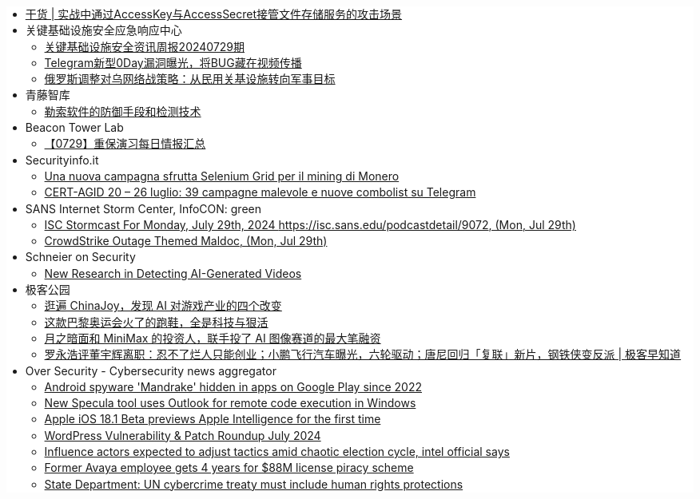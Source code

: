   - [干货 | 实战中通过AccessKey与AccessSecret接管文件存储服务的攻击场景](https://mp.weixin.qq.com/s?__biz=MzIzMTIzNTM0MA==&mid=2247495384&idx=1&sn=f272c5c121e091f15cbf883a3b36c981&chksm=e8a5e4bbdfd26dad46c9460a66001be4a54b9b27380a98939f3f0b84c6781f2fba0e60f7f0e0&scene=58&subscene=0#rd)
- 关键基础设施安全应急响应中心
  - [关键基础设施安全资讯周报20240729期](https://mp.weixin.qq.com/s?__biz=MzkyMzAwMDEyNg==&mid=2247545130&idx=1&sn=87f6f242ed44a04e54038d4a8bd109ab&chksm=c1e9bd7bf69e346d23e0b722db49c1114290a52214bcf0063ad2e15a630355c2f83a59f5bbfc&scene=58&subscene=0#rd)
  - [Telegram新型0Day漏洞曝光，将BUG藏在视频传播](https://mp.weixin.qq.com/s?__biz=MzkyMzAwMDEyNg==&mid=2247545130&idx=2&sn=6529cd7a31a894ac1c8e19045dc11835&chksm=c1e9bd7bf69e346df12084d426da102894bae3128a5642f422d8e693a5cdbbe6729d2026d436&scene=58&subscene=0#rd)
  - [俄罗斯调整对乌网络战策略：从民用关基设施转向军事目标](https://mp.weixin.qq.com/s?__biz=MzkyMzAwMDEyNg==&mid=2247545130&idx=3&sn=b6dc8e43b33532031b6f1fbba2f29133&chksm=c1e9bd7bf69e346da057e2bc53671ce0a53182ff6927d3909b0fea2cabfa78a52c05fa1af1fa&scene=58&subscene=0#rd)
- 青藤智库
  - [勒索软件的防御手段和检测技术](https://mp.weixin.qq.com/s?__biz=MzUyOTkwNTQ5Mg==&mid=2247489258&idx=1&sn=10ce57ca4f2689fd91d99ce2b2270423&chksm=fa58b4d1cd2f3dc7831068f2d15809d864dcb2ef030bf454ad372169f99751dae9fb5e057548&scene=58&subscene=0#rd)
- Beacon Tower Lab
  - [【0729】重保演习每日情报汇总](https://mp.weixin.qq.com/s?__biz=MzkyNzcxNTczNA==&mid=2247486467&idx=1&sn=9f1586f0e405cf8116dcd52283e29742&chksm=c22294faf5551decc45120a7daf37c5d72ec3d47a240bb3b59d7a6f8fd155aaa32600a1e6667&scene=58&subscene=0#rd)
- Securityinfo.it
  - [Una nuova campagna sfrutta Selenium Grid per il mining di Monero](https://www.securityinfo.it/2024/07/29/una-nuova-campagna-sfrutta-selenium-grid-per-il-mining-di-monero/?utm_source=rss&utm_medium=rss&utm_campaign=una-nuova-campagna-sfrutta-selenium-grid-per-il-mining-di-monero)
  - [CERT-AGID 20 – 26 luglio: 39 campagne malevole e nuove combolist su Telegram](https://www.securityinfo.it/2024/07/29/cert-agid-20-26-luglio-39-campagne-malevole-e-nuove-combolist-su-telegram/?utm_source=rss&utm_medium=rss&utm_campaign=cert-agid-20-26-luglio-39-campagne-malevole-e-nuove-combolist-su-telegram)
- SANS Internet Storm Center, InfoCON: green
  - [ISC Stormcast For Monday, July 29th, 2024 https://isc.sans.edu/podcastdetail/9072, (Mon, Jul 29th)](https://isc.sans.edu/diary/rss/31124)
  - [CrowdStrike Outage Themed Maldoc, (Mon, Jul 29th)](https://isc.sans.edu/diary/rss/31116)
- Schneier on Security
  - [New Research in Detecting AI-Generated Videos](https://www.schneier.com/blog/archives/2024/07/new-research-in-detecting-ai-generated-videos.html)
- 极客公园
  - [逛遍 ChinaJoy，发现 AI 对游戏产业的四个改变](https://mp.weixin.qq.com/s?__biz=MTMwNDMwODQ0MQ==&mid=2653048631&idx=1&sn=99bae12237f92c01ceb5ec09c0c76840&chksm=7e5732814920bb972f4b04bdea67daa45951fc2db30c3c7d29cebaf99c4a9e6a7c85bd7bd03e&scene=58&subscene=0#rd)
  - [这款巴黎奥运会火了的跑鞋，全是科技与狠活](https://mp.weixin.qq.com/s?__biz=MTMwNDMwODQ0MQ==&mid=2653048620&idx=1&sn=2aaa96691529ed25cac91b3c15047087&chksm=7e57329a4920bb8c9e02ddae63a69563578c4f20836eec202117e1a47ecbc207c809076ea227&scene=58&subscene=0#rd)
  - [月之暗面和 MiniMax 的投资人，联手投了 AI 图像赛道的最大笔融资](https://mp.weixin.qq.com/s?__biz=MTMwNDMwODQ0MQ==&mid=2653048620&idx=2&sn=8cca2918185c39c31acb90aac5b14705&chksm=7e57329a4920bb8cef6a5ca2589a822c634306e3cb48e221a42a887dfa35a6d6ad0767473e2f&scene=58&subscene=0#rd)
  - [罗永浩评董宇辉离职：忍不了烂人只能创业；小鹏飞行汽车曝光，六轮驱动；唐尼回归「复联」新片，钢铁侠变反派 | 极客早知道](https://mp.weixin.qq.com/s?__biz=MTMwNDMwODQ0MQ==&mid=2653048609&idx=1&sn=769e4cd171bf4f364b932ee52d3cb716&chksm=7e5732974920bb81d5a3d74b310546e2954c1ecaea71a43167193679f14c5b4fcc2d9e633901&scene=58&subscene=0#rd)
- Over Security - Cybersecurity news aggregator
  - [Android spyware 'Mandrake' hidden in apps on Google Play since 2022](https://www.bleepingcomputer.com/news/security/android-spyware-mandrake-hidden-in-apps-on-google-play-since-2022/)
  - [New Specula tool uses Outlook for remote code execution in Windows](https://www.bleepingcomputer.com/news/security/new-specula-tool-uses-outlook-for-remote-code-execution-in-windows/)
  - [Apple iOS 18.1 Beta previews Apple Intelligence for the first time](https://www.bleepingcomputer.com/news/apple/apple-ios-181-beta-previews-apple-intelligence-for-the-first-time/)
  - [WordPress Vulnerability & Patch Roundup July 2024](https://blog.sucuri.net/2024/07/wordpress-vulnerability-patch-roundup-july-2024.html)
  - [Influence actors expected to adjust tactics amid chaotic election cycle, intel official says](https://therecord.media/influence-actors-likely-to-adjust-tactics-amid-election-chaos)
  - [Former Avaya employee gets 4 years for $88M license piracy scheme](https://www.bleepingcomputer.com/news/legal/former-avaya-employee-gets-4-years-for-88m-license-piracy-scheme/)
  - [State Department: UN cybercrime treaty must include human rights protections](https://therecord.media/state-department-treaty-human-rights-protections)